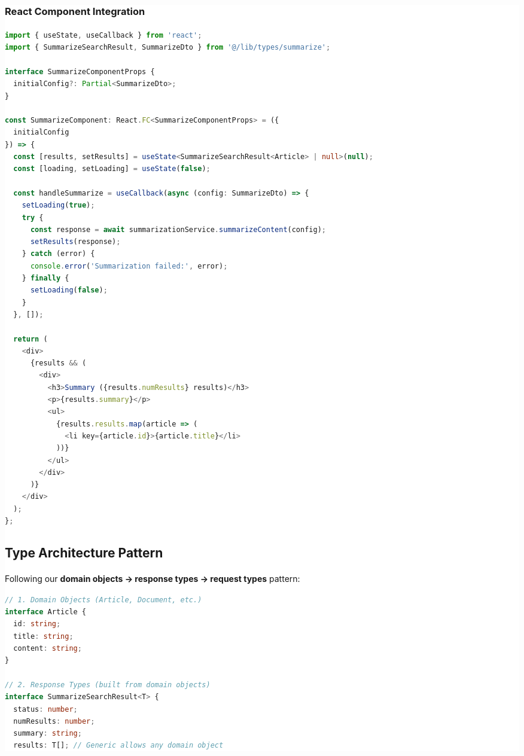 ### React Component Integration

```typescript
import { useState, useCallback } from 'react';
import { SummarizeSearchResult, SummarizeDto } from '@/lib/types/summarize';

interface SummarizeComponentProps {
  initialConfig?: Partial<SummarizeDto>;
}

const SummarizeComponent: React.FC<SummarizeComponentProps> = ({
  initialConfig
}) => {
  const [results, setResults] = useState<SummarizeSearchResult<Article> | null>(null);
  const [loading, setLoading] = useState(false);

  const handleSummarize = useCallback(async (config: SummarizeDto) => {
    setLoading(true);
    try {
      const response = await summarizationService.summarizeContent(config);
      setResults(response);
    } catch (error) {
      console.error('Summarization failed:', error);
    } finally {
      setLoading(false);
    }
  }, []);

  return (
    <div>
      {results && (
        <div>
          <h3>Summary ({results.numResults} results)</h3>
          <p>{results.summary}</p>
          <ul>
            {results.results.map(article => (
              <li key={article.id}>{article.title}</li>
            ))}
          </ul>
        </div>
      )}
    </div>
  );
};
```

## Type Architecture Pattern

Following our **domain objects → response types → request types** pattern:

```typescript
// 1. Domain Objects (Article, Document, etc.)
interface Article {
  id: string;
  title: string;
  content: string;
}

// 2. Response Types (built from domain objects)
interface SummarizeSearchResult<T> {
  status: number;
  numResults: number;
  summary: string;
  results: T[]; // Generic allows any domain object
```